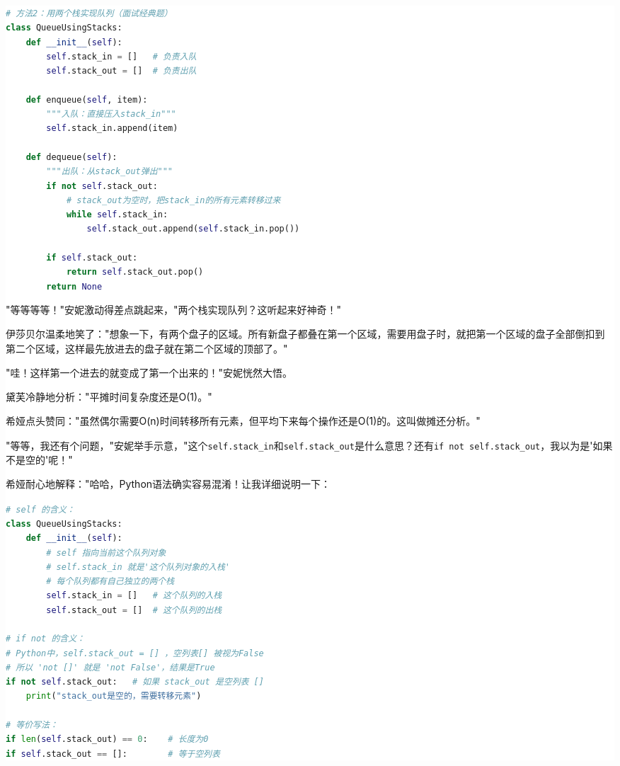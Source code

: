 ```python
# 方法2：用两个栈实现队列（面试经典题）
class QueueUsingStacks:
    def __init__(self):
        self.stack_in = []   # 负责入队
        self.stack_out = []  # 负责出队
    
    def enqueue(self, item):
        """入队：直接压入stack_in"""
        self.stack_in.append(item)
    
    def dequeue(self):
        """出队：从stack_out弹出"""
        if not self.stack_out:
            # stack_out为空时，把stack_in的所有元素转移过来
            while self.stack_in:
                self.stack_out.append(self.stack_in.pop())
        
        if self.stack_out:
            return self.stack_out.pop()
        return None
```

"等等等等！"安妮激动得差点跳起来，"两个栈实现队列？这听起来好神奇！"

伊莎贝尔温柔地笑了："想象一下，有两个盘子的区域。所有新盘子都叠在第一个区域，需要用盘子时，就把第一个区域的盘子全部倒扣到第二个区域，这样最先放进去的盘子就在第二个区域的顶部了。"

"哇！这样第一个进去的就变成了第一个出来的！"安妮恍然大悟。

黛芙冷静地分析："平摊时间复杂度还是O(1)。"

希娅点头赞同："虽然偶尔需要O(n)时间转移所有元素，但平均下来每个操作还是O(1)的。这叫做摊还分析。"

"等等，我还有个问题，"安妮举手示意，"这个`self.stack_in`和`self.stack_out`是什么意思？还有`if not self.stack_out`，我以为是'如果不是空的'呢！"

希娅耐心地解释："哈哈，Python语法确实容易混淆！让我详细说明一下：

```python
# self 的含义：
class QueueUsingStacks:
    def __init__(self):
        # self 指向当前这个队列对象
        # self.stack_in 就是'这个队列对象的入栈'
        # 每个队列都有自己独立的两个栈
        self.stack_in = []   # 这个队列的入栈
        self.stack_out = []  # 这个队列的出栈

# if not 的含义：
# Python中，self.stack_out = [] ，空列表[] 被视为False
# 所以 'not []' 就是 'not False'，结果是True
if not self.stack_out:   # 如果 stack_out 是空列表 []
    print("stack_out是空的，需要转移元素")

# 等价写法：
if len(self.stack_out) == 0:    # 长度为0
if self.stack_out == []:        # 等于空列表
```
